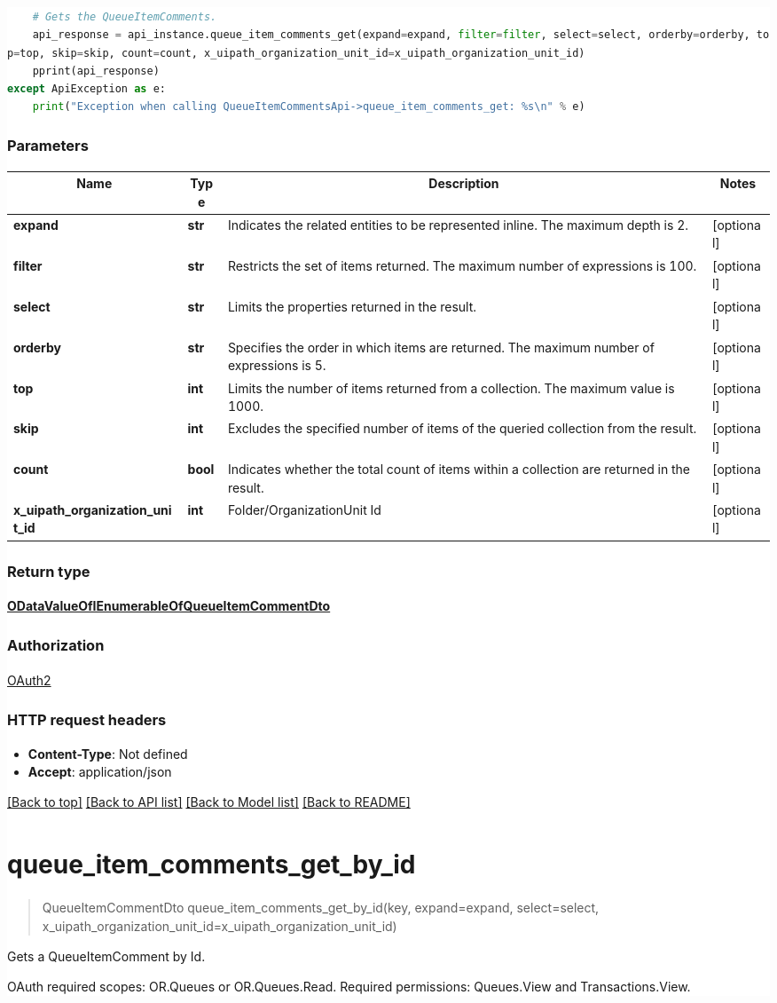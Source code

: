 ```python
    # Gets the QueueItemComments.
    api_response = api_instance.queue_item_comments_get(expand=expand, filter=filter, select=select, orderby=orderby, top=top, skip=skip, count=count, x_uipath_organization_unit_id=x_uipath_organization_unit_id)
    pprint(api_response)
except ApiException as e:
    print("Exception when calling QueueItemCommentsApi->queue_item_comments_get: %s\n" % e)
```

### Parameters

Name | Type | Description  | Notes
------------- | ------------- | ------------- | -------------
 **expand** | **str**| Indicates the related entities to be represented inline. The maximum depth is 2. | [optional] 
 **filter** | **str**| Restricts the set of items returned. The maximum number of expressions is 100. | [optional] 
 **select** | **str**| Limits the properties returned in the result. | [optional] 
 **orderby** | **str**| Specifies the order in which items are returned. The maximum number of expressions is 5. | [optional] 
 **top** | **int**| Limits the number of items returned from a collection. The maximum value is 1000. | [optional] 
 **skip** | **int**| Excludes the specified number of items of the queried collection from the result. | [optional] 
 **count** | **bool**| Indicates whether the total count of items within a collection are returned in the result. | [optional] 
 **x_uipath_organization_unit_id** | **int**| Folder/OrganizationUnit Id | [optional] 

### Return type

[**ODataValueOfIEnumerableOfQueueItemCommentDto**](ODataValueOfIEnumerableOfQueueItemCommentDto.md)

### Authorization

[OAuth2](../README.md#OAuth2)

### HTTP request headers

 - **Content-Type**: Not defined
 - **Accept**: application/json

[[Back to top]](#) [[Back to API list]](../README.md#documentation-for-api-endpoints) [[Back to Model list]](../README.md#documentation-for-models) [[Back to README]](../README.md)

# **queue_item_comments_get_by_id**
> QueueItemCommentDto queue_item_comments_get_by_id(key, expand=expand, select=select, x_uipath_organization_unit_id=x_uipath_organization_unit_id)

Gets a QueueItemComment by Id.

OAuth required scopes: OR.Queues or OR.Queues.Read.  Required permissions: Queues.View and Transactions.View.
